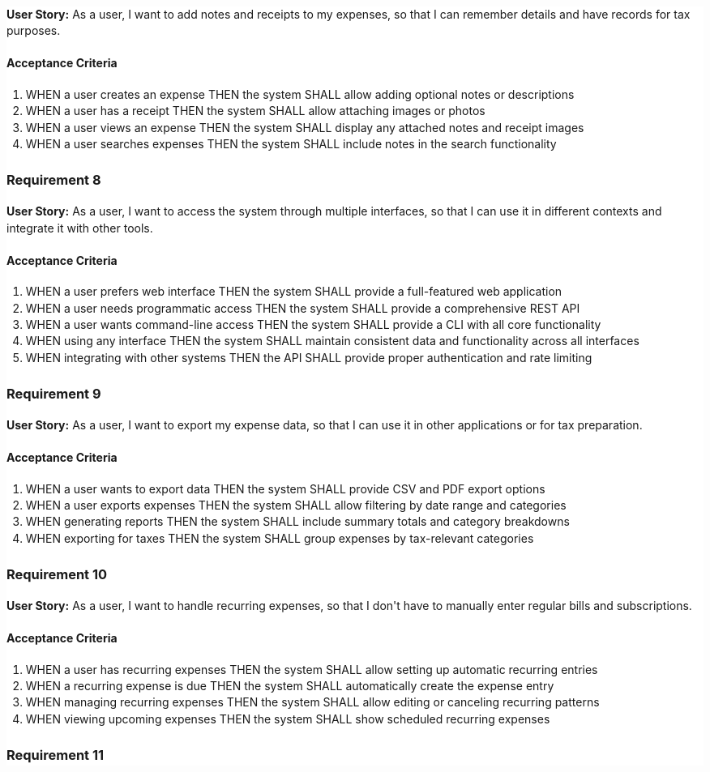 **User Story:** As a user, I want to add notes and receipts to my expenses, so that I can remember details and have records for tax purposes.

#### Acceptance Criteria

1. WHEN a user creates an expense THEN the system SHALL allow adding optional notes or descriptions
2. WHEN a user has a receipt THEN the system SHALL allow attaching images or photos
3. WHEN a user views an expense THEN the system SHALL display any attached notes and receipt images
4. WHEN a user searches expenses THEN the system SHALL include notes in the search functionality

### Requirement 8

**User Story:** As a user, I want to access the system through multiple interfaces, so that I can use it in different contexts and integrate it with other tools.

#### Acceptance Criteria

1. WHEN a user prefers web interface THEN the system SHALL provide a full-featured web application
2. WHEN a user needs programmatic access THEN the system SHALL provide a comprehensive REST API
3. WHEN a user wants command-line access THEN the system SHALL provide a CLI with all core functionality
4. WHEN using any interface THEN the system SHALL maintain consistent data and functionality across all interfaces
5. WHEN integrating with other systems THEN the API SHALL provide proper authentication and rate limiting

### Requirement 9

**User Story:** As a user, I want to export my expense data, so that I can use it in other applications or for tax preparation.

#### Acceptance Criteria

1. WHEN a user wants to export data THEN the system SHALL provide CSV and PDF export options
2. WHEN a user exports expenses THEN the system SHALL allow filtering by date range and categories
3. WHEN generating reports THEN the system SHALL include summary totals and category breakdowns
4. WHEN exporting for taxes THEN the system SHALL group expenses by tax-relevant categories

### Requirement 10

**User Story:** As a user, I want to handle recurring expenses, so that I don't have to manually enter regular bills and subscriptions.

#### Acceptance Criteria

1. WHEN a user has recurring expenses THEN the system SHALL allow setting up automatic recurring entries
2. WHEN a recurring expense is due THEN the system SHALL automatically create the expense entry
3. WHEN managing recurring expenses THEN the system SHALL allow editing or canceling recurring patterns
4. WHEN viewing upcoming expenses THEN the system SHALL show scheduled recurring expenses

### Requirement 11
